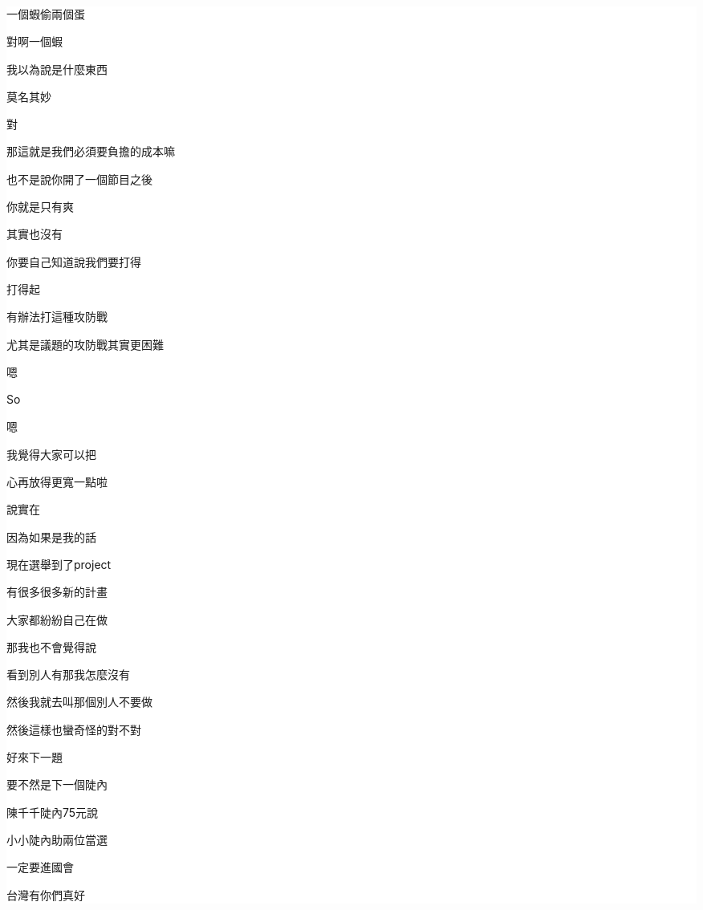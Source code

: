 一個蝦偷兩個蛋

對啊一個蝦

我以為說是什麼東西

莫名其妙

對

那這就是我們必須要負擔的成本嘛

也不是說你開了一個節目之後

你就是只有爽

其實也沒有

你要自己知道說我們要打得

打得起

有辦法打這種攻防戰

尤其是議題的攻防戰其實更困難

嗯

So

嗯

我覺得大家可以把

心再放得更寬一點啦

說實在

因為如果是我的話

現在選舉到了project

有很多很多新的計畫

大家都紛紛自己在做

那我也不會覺得說

看到別人有那我怎麼沒有

然後我就去叫那個別人不要做

然後這樣也蠻奇怪的對不對

好來下一題

要不然是下一個陡內

陳千千陡內75元說

小小陡內助兩位當選

一定要進國會

台灣有你們真好
